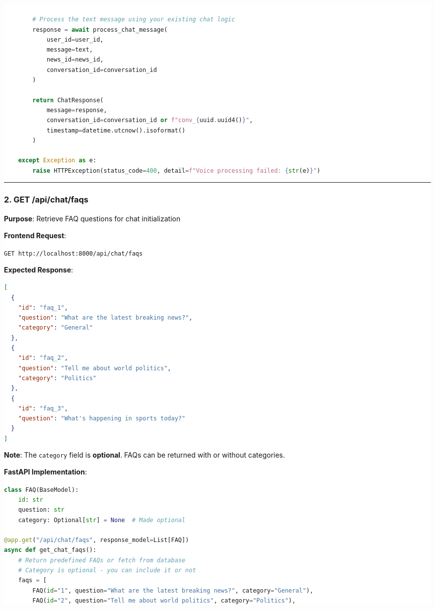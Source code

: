 ```python
        
        # Process the text message using your existing chat logic
        response = await process_chat_message(
            user_id=user_id,
            message=text,
            news_id=news_id,
            conversation_id=conversation_id
        )
        
        return ChatResponse(
            message=response,
            conversation_id=conversation_id or f"conv_{uuid.uuid4()}",
            timestamp=datetime.utcnow().isoformat()
        )
        
    except Exception as e:
        raise HTTPException(status_code=400, detail=f"Voice processing failed: {str(e)}")
```

---

### **2. GET /api/chat/faqs**

**Purpose**: Retrieve FAQ questions for chat initialization

**Frontend Request**:
```http
GET http://localhost:8000/api/chat/faqs
```

**Expected Response**:
```json
[
  {
    "id": "faq_1",
    "question": "What are the latest breaking news?",
    "category": "General"
  },
  {
    "id": "faq_2", 
    "question": "Tell me about world politics",
    "category": "Politics"
  },
  {
    "id": "faq_3",
    "question": "What's happening in sports today?"
  }
]
```

**Note**: The `category` field is **optional**. FAQs can be returned with or without categories.

**FastAPI Implementation**:
```python
class FAQ(BaseModel):
    id: str
    question: str
    category: Optional[str] = None  # Made optional

@app.get("/api/chat/faqs", response_model=List[FAQ])
async def get_chat_faqs():
    # Return predefined FAQs or fetch from database
    # Category is optional - you can include it or not
    faqs = [
        FAQ(id="1", question="What are the latest breaking news?", category="General"),
        FAQ(id="2", question="Tell me about world politics", category="Politics"),
```